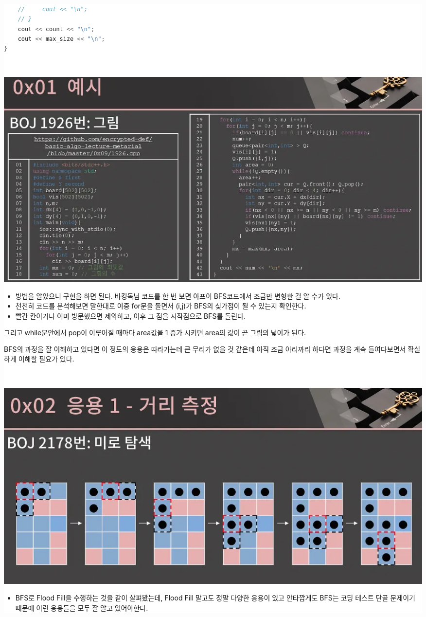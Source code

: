 ```cpp
    //     cout << "\n";
    // }
    cout << count << "\n";
    cout << max_size << "\n";
}
```

</br>

![alt text](image-36.png)
- 방법을 알았으니 구현을 하면 된다. 바킹독님 코드를 한 번 보면 아프이 BFS코드에서 조금만 변형한 걸 알 수가 있다.
- 천천히 코드를 분석해보면 말한대로 이중 for문을 돌면서 (i,j)가 BFS의 싲가점이 될 수 있는지 확인한다.
- 빨간 칸이거나 이미 방문했으면 제외하고, 이후 그 점을 시작점으로 BFS를 돌린다.

그리고 while문안에서 pop이 이루어질 때마다 area값을 1 증가 시키면 area의  값이 곧 그림의 넓이가 된다.

BFS의 과정을 잘 이해하고 있다면 이 정도의 응용은 따라가는데 큰 무리가 없을 것 같은데 아직 조금 아리까리 하다면 과정을 계속 들여다보면서 확실하게 이해할 필요가 있다.

</br>

![alt text](image-37.png)
- BFS로 Flood Fill을 수행하는 것을 같이 살펴봤는데, Flood Fill 말고도 정말 다양한 응용이 있고 안타깝게도 BFS는 코딩 테스트 단골 문제이기 때문에 이런 응용들을 모두 잘 알고 있어야한다.
